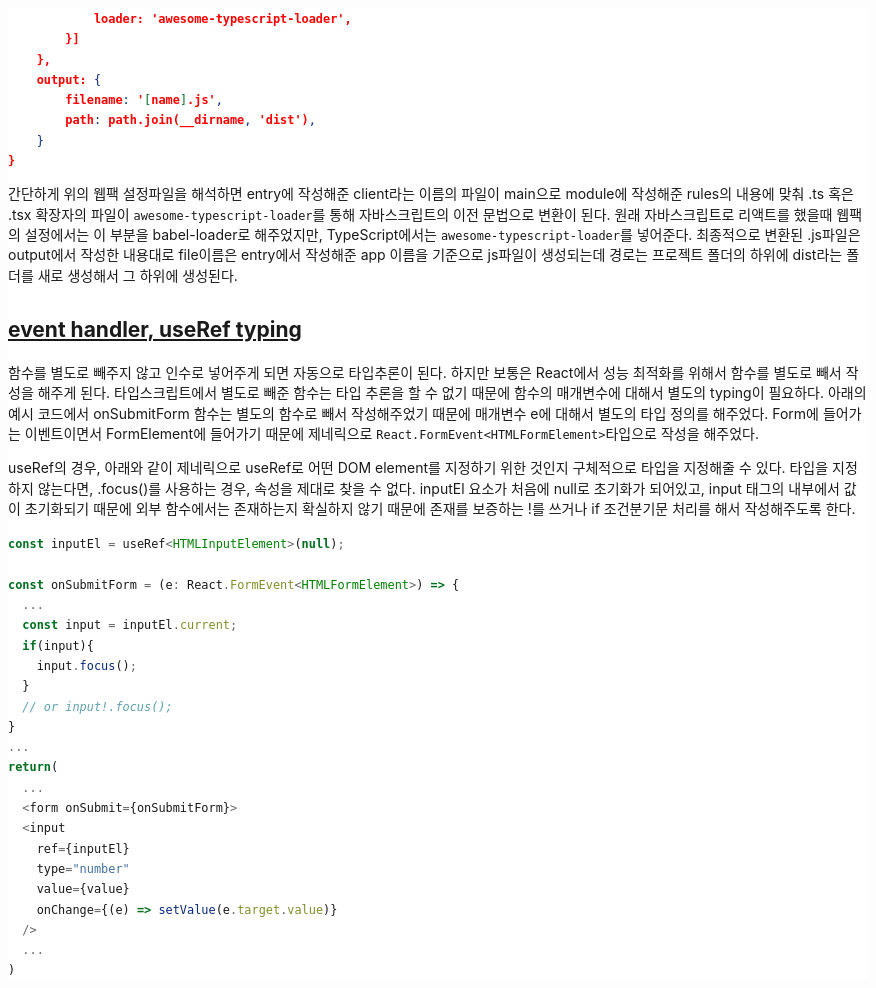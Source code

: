 ```json
            loader: 'awesome-typescript-loader',
        }]
    },
    output: {
        filename: '[name].js',
        path: path.join(__dirname, 'dist'),
    }
}
```

간단하게 위의 웹팩 설정파일을 해석하면 entry에 작성해준 client라는 이름의 파일이 main으로 module에 작성해준 rules의 내용에 맞춰 .ts 혹은 .tsx 확장자의 파일이 `awesome-typescript-loader`를 통해 자바스크립트의 이전 문법으로 변환이 된다. 원래 자바스크립트로 리액트를 했을때 웹팩의 설정에서는 이 부분을 babel-loader로 해주었지만, TypeScript에서는 `awesome-typescript-loader`를 넣어준다.
최종적으로 변환된 .js파일은 output에서 작성한 내용대로 file이름은 entry에서 작성해준 app 이름을 기준으로 js파일이 생성되는데 경로는 프로젝트 폴더의 하위에 dist라는 폴더를 새로 생성해서 그 하위에 생성된다.

## <ins><b>event handler, useRef typing</b></ins>

함수를 별도로 빼주지 않고 인수로 넣어주게 되면 자동으로 타입추론이 된다. 하지만 보통은 React에서 성능 최적화를 위해서 함수를 별도로 빼서 작성을 해주게 된다.
타입스크립트에서 별도로 빼준 함수는 타입 추론을 할 수 없기 때문에 함수의 매개변수에 대해서 별도의 typing이 필요하다.
아래의 예시 코드에서 onSubmitForm 함수는 별도의 함수로 빼서 작성해주었기 때문에 매개변수 e에 대해서 별도의 타입 정의를 해주었다. Form에 들어가는 이벤트이면서 FormElement에 들어가기 때문에 제네릭으로 `React.FormEvent<HTMLFormElement>`타입으로 작성을 해주었다.

useRef의 경우, 아래와 같이 제네릭으로 useRef로 어떤 DOM element를 지정하기 위한 것인지 구체적으로 타입을 지정해줄 수 있다. 타입을 지정하지 않는다면, .focus()를 사용하는 경우, 속성을 제대로 찾을 수 없다.
inputEl 요소가 처음에 null로 초기화가 되어있고, input 태그의 내부에서 값이 초기화되기 때문에 외부 함수에서는 존재하는지 확실하지 않기 때문에 존재를 보증하는 !를 쓰거나 if 조건분기문 처리를 해서 작성해주도록 한다.

```javascript
const inputEl = useRef<HTMLInputElement>(null);

const onSubmitForm = (e: React.FormEvent<HTMLFormElement>) => {
  ...
  const input = inputEl.current;
  if(input){
    input.focus();
  }
  // or input!.focus();
}
...
return(
  ...
  <form onSubmit={onSubmitForm}>
  <input
    ref={inputEl}
    type="number"
    value={value}
    onChange={(e) => setValue(e.target.value)}
  />
  ...
)
```
